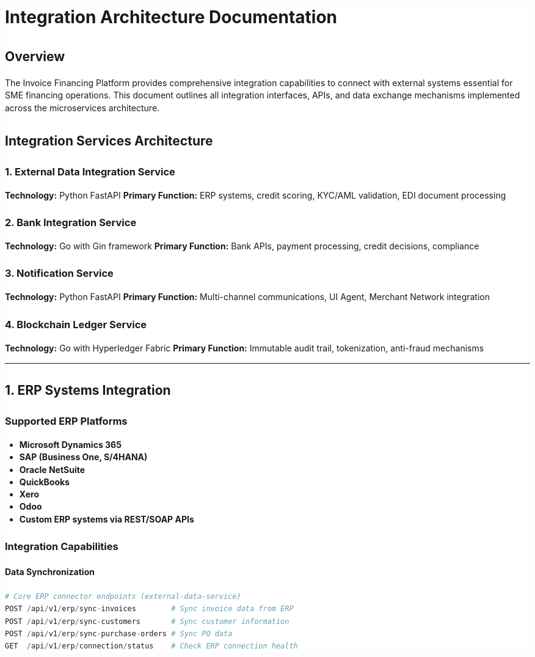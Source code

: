 # Integration Architecture Documentation

## Overview

The Invoice Financing Platform provides comprehensive integration capabilities to connect with external systems essential for SME financing operations. This document outlines all integration interfaces, APIs, and data exchange mechanisms implemented across the microservices architecture.

## Integration Services Architecture

### 1. External Data Integration Service
**Technology:** Python FastAPI
**Primary Function:** ERP systems, credit scoring, KYC/AML validation, EDI document processing

### 2. Bank Integration Service  
**Technology:** Go with Gin framework
**Primary Function:** Bank APIs, payment processing, credit decisions, compliance

### 3. Notification Service
**Technology:** Python FastAPI
**Primary Function:** Multi-channel communications, UI Agent, Merchant Network integration

### 4. Blockchain Ledger Service
**Technology:** Go with Hyperledger Fabric
**Primary Function:** Immutable audit trail, tokenization, anti-fraud mechanisms

---

## 1. ERP Systems Integration

### Supported ERP Platforms
- **Microsoft Dynamics 365**
- **SAP (Business One, S/4HANA)**
- **Oracle NetSuite** 
- **QuickBooks**
- **Xero**
- **Odoo**
- **Custom ERP systems via REST/SOAP APIs**

### Integration Capabilities

#### Data Synchronization
```python
# Core ERP connector endpoints (external-data-service)
POST /api/v1/erp/sync-invoices        # Sync invoice data from ERP
POST /api/v1/erp/sync-customers       # Sync customer information
POST /api/v1/erp/sync-purchase-orders # Sync PO data
GET  /api/v1/erp/connection/status    # Check ERP connection health
```
